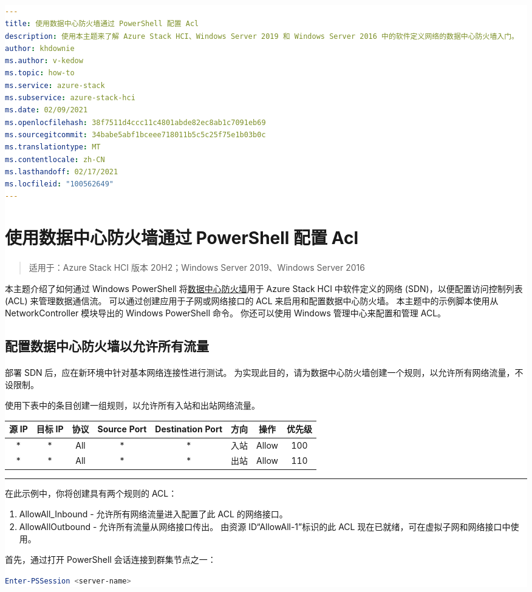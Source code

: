 ```yaml
---
title: 使用数据中心防火墙通过 PowerShell 配置 Acl
description: 使用本主题来了解 Azure Stack HCI、Windows Server 2019 和 Windows Server 2016 中的软件定义网络的数据中心防火墙入门。
author: khdownie
ms.author: v-kedow
ms.topic: how-to
ms.service: azure-stack
ms.subservice: azure-stack-hci
ms.date: 02/09/2021
ms.openlocfilehash: 38f7511d4ccc11c4801abde82ec8ab1c7091eb69
ms.sourcegitcommit: 34babe5abf1bceee718011b5c5c25f75e1b03b0c
ms.translationtype: MT
ms.contentlocale: zh-CN
ms.lasthandoff: 02/17/2021
ms.locfileid: "100562649"
---
```

# <a name="use-datacenter-firewall-to-configure-acls-with-powershell"></a>使用数据中心防火墙通过 PowerShell 配置 Acl

> 适用于：Azure Stack HCI 版本 20H2；Windows Server 2019、Windows Server 2016

本主题介绍了如何通过 Windows PowerShell 将[数据中心防火墙](../concepts/datacenter-firewall-overview.md)用于 Azure Stack HCI 中软件定义的网络 (SDN)，以便配置访问控制列表 (ACL) 来管理数据通信流。 可以通过创建应用于子网或网络接口的 ACL 来启用和配置数据中心防火墙。 本主题中的示例脚本使用从 NetworkController 模块导出的 Windows PowerShell 命令。 你还可以使用 Windows 管理中心来配置和管理 ACL。

## <a name="configure-datacenter-firewall-to-allow-all-traffic"></a>配置数据中心防火墙以允许所有流量

部署 SDN 后，应在新环境中针对基本网络连接性进行测试。 为实现此目的，请为数据中心防火墙创建一个规则，以允许所有网络流量，不设限制。

使用下表中的条目创建一组规则，以允许所有入站和出站网络流量。

| 源 IP | 目标 IP | 协议 | Source Port | Destination Port | 方向 | 操作 | 优先级 |
|:---------:|:--------------:|:--------:|:-----------:|:----------------:|:---------:|:------:|:--------:|
|    \*     |       \*       |   All    |     \*      |        \*        |  入站  | Allow  |   100    |
|    \*     |       \*       |   All    |     \*      |        \*        | 出站  | Allow  |   110    |

---

在此示例中，你将创建具有两个规则的 ACL：

1. AllowAll_Inbound - 允许所有网络流量进入配置了此 ACL 的网络接口。
2. AllowAllOutbound - 允许所有流量从网络接口传出。 由资源 ID“AllowAll-1”标识的此 ACL 现在已就绪，可在虚拟子网和网络接口中使用。

首先，通过打开 PowerShell 会话连接到群集节点之一：

```PowerShell
Enter-PSSession <server-name>
```

